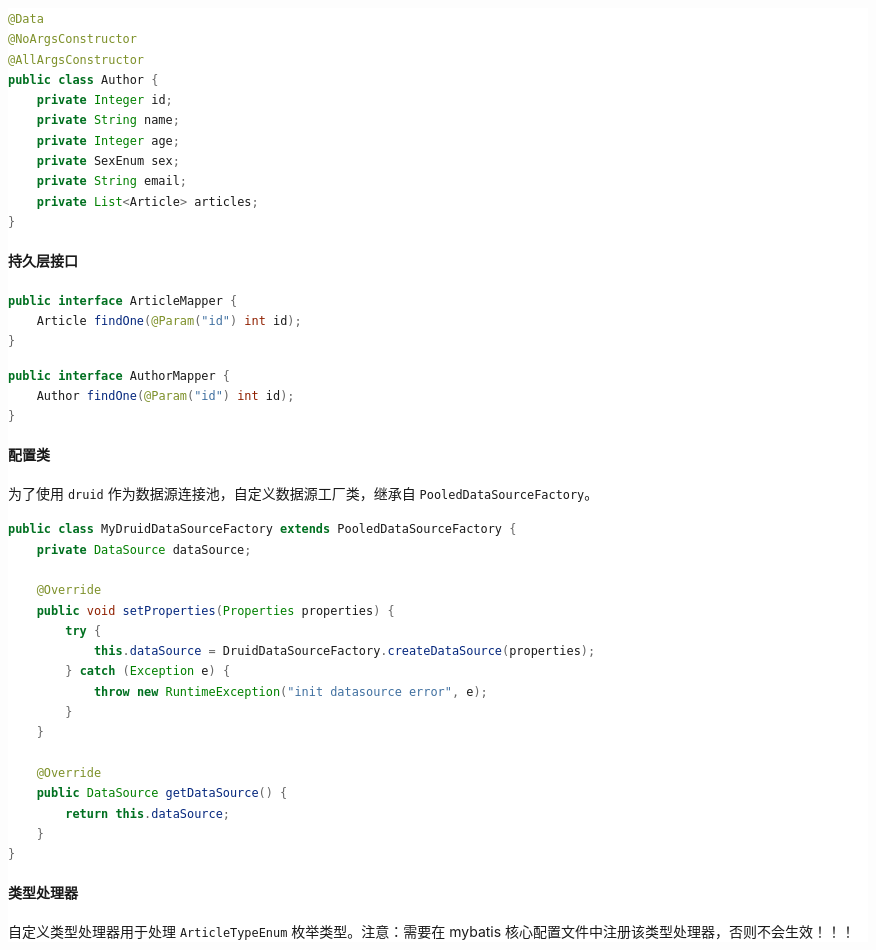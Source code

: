```java
@Data
@NoArgsConstructor
@AllArgsConstructor
public class Author {
    private Integer id;
    private String name;
    private Integer age;
    private SexEnum sex;
    private String email;
    private List<Article> articles;
}
```

#### 持久层接口

```java
public interface ArticleMapper {
    Article findOne(@Param("id") int id);
}
```

```java
public interface AuthorMapper {
    Author findOne(@Param("id") int id);
}
```

#### 配置类

为了使用 `druid` 作为数据源连接池，自定义数据源工厂类，继承自 `PooledDataSourceFactory`。

```java
public class MyDruidDataSourceFactory extends PooledDataSourceFactory {
    private DataSource dataSource;

    @Override
    public void setProperties(Properties properties) {
        try {
            this.dataSource = DruidDataSourceFactory.createDataSource(properties);
        } catch (Exception e) {
            throw new RuntimeException("init datasource error", e);
        }
    }

    @Override
    public DataSource getDataSource() {
        return this.dataSource;
    }
}
```

#### 类型处理器

自定义类型处理器用于处理 `ArticleTypeEnum` 枚举类型。注意：需要在 mybatis 核心配置文件中注册该类型处理器，否则不会生效！！！
